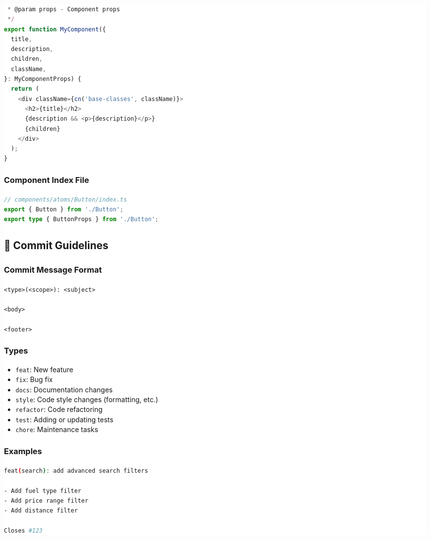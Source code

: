 ```typescript
 * @param props - Component props
 */
export function MyComponent({
  title,
  description,
  children,
  className,
}: MyComponentProps) {
  return (
    <div className={cn('base-classes', className)}>
      <h2>{title}</h2>
      {description && <p>{description}</p>}
      {children}
    </div>
  );
}
```

### Component Index File

```typescript
// components/atoms/Button/index.ts
export { Button } from './Button';
export type { ButtonProps } from './Button';
```

## 💬 Commit Guidelines

### Commit Message Format

```
<type>(<scope>): <subject>

<body>

<footer>
```

### Types

- `feat`: New feature
- `fix`: Bug fix
- `docs`: Documentation changes
- `style`: Code style changes (formatting, etc.)
- `refactor`: Code refactoring
- `test`: Adding or updating tests
- `chore`: Maintenance tasks

### Examples

```bash
feat(search): add advanced search filters

- Add fuel type filter
- Add price range filter
- Add distance filter

Closes #123
```
